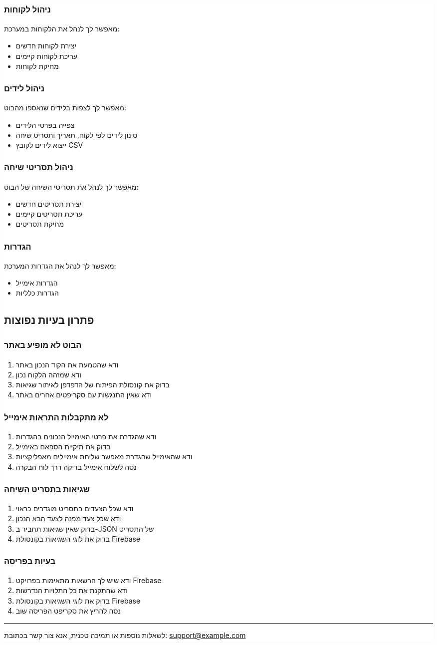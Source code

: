 ### ניהול לקוחות

מאפשר לך לנהל את הלקוחות במערכת:
- יצירת לקוחות חדשים
- עריכת לקוחות קיימים
- מחיקת לקוחות

### ניהול לידים

מאפשר לך לצפות בלידים שנאספו מהבוט:
- צפייה בפרטי הלידים
- סינון לידים לפי לקוח, תאריך ותסריט שיחה
- ייצוא לידים לקובץ CSV

### ניהול תסריטי שיחה

מאפשר לך לנהל את תסריטי השיחה של הבוט:
- יצירת תסריטים חדשים
- עריכת תסריטים קיימים
- מחיקת תסריטים

### הגדרות

מאפשר לך לנהל את הגדרות המערכת:
- הגדרות אימייל
- הגדרות כלליות

## פתרון בעיות נפוצות

### הבוט לא מופיע באתר

1. ודא שהטמעת את הקוד הנכון באתר
2. ודא שמזהה הלקוח נכון
3. בדוק את קונסולת הפיתוח של הדפדפן לאיתור שגיאות
4. ודא שאין התנגשות עם סקריפטים אחרים באתר

### לא מתקבלות התראות אימייל

1. ודא שהגדרת את פרטי האימייל הנכונים בהגדרות
2. בדוק את תיקיית הספאם באימייל
3. ודא שהאימייל שהגדרת מאפשר שליחת אימיילים מאפליקציות
4. נסה לשלוח אימייל בדיקה דרך לוח הבקרה

### שגיאות בתסריט השיחה

1. ודא שכל הצעדים בתסריט מוגדרים כראוי
2. ודא שכל צעד מפנה לצעד הבא הנכון
3. בדוק שאין שגיאות תחביר ב-JSON של התסריט
4. בדוק את לוגי השגיאות בקונסולת Firebase

### בעיות בפריסה

1. ודא שיש לך הרשאות מתאימות בפרויקט Firebase
2. ודא שהתקנת את כל התלויות הנדרשות
3. בדוק את לוגי השגיאות בקונסולת Firebase
4. נסה להריץ את סקריפט הפריסה שוב

---

לשאלות נוספות או תמיכה טכנית, אנא צור קשר בכתובת: support@example.com
